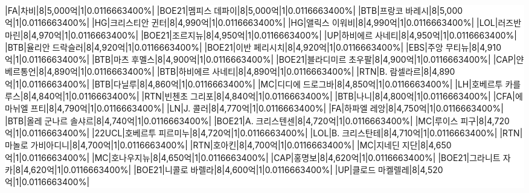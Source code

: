 |FA|차비|8|5,000억|1|0.0116663400%|
|BOE21|멤피스 데파이|8|5,000억|1|0.0116663400%|
|BTB|프랑코 바레시|8|5,000억|1|0.0116663400%|
|HG|크리스티안 귄터|8|4,990억|1|0.0116663400%|
|HG|앨릭스 이워비|8|4,990억|1|0.0116663400%|
|LOL|러즈반 마린|8|4,970억|1|0.0116663400%|
|BOE21|조르지뉴|8|4,950억|1|0.0116663400%|
|UP|하비에르 사네티|8|4,950억|1|0.0116663400%|
|BTB|율리안 드락슬러|8|4,920억|1|0.0116663400%|
|BOE21|이반 페리시치|8|4,920억|1|0.0116663400%|
|EBS|주앙 무티뉴|8|4,910억|1|0.0116663400%|
|BTB|마츠 후멜스|8|4,900억|1|0.0116663400%|
|BOE21|블라디미르 초우팔|8|4,900억|1|0.0116663400%|
|CAP|얀 베르통언|8|4,890억|1|0.0116663400%|
|BTB|하비에르 사네티|8|4,890억|1|0.0116663400%|
|RTN|B. 람셀라르|8|4,890억|1|0.0116663400%|
|BTB|다닐루|8|4,860억|1|0.0116663400%|
|MC|디디에 드로그바|8|4,850억|1|0.0116663400%|
|LH|호베르투 카를루스|8|4,840억|1|0.0116663400%|
|RTN|빈첸초 그리포|8|4,840억|1|0.0116663400%|
|BTB|나니|8|4,800억|1|0.0116663400%|
|CFA|에마뉘엘 프티|8|4,790억|1|0.0116663400%|
|LN|J. 콜러|8|4,770억|1|0.0116663400%|
|FA|하파엘 레앙|8|4,750억|1|0.0116663400%|
|BTB|올레 군나르 솔샤르|8|4,740억|1|0.0116663400%|
|BOE21|A. 크리스텐센|8|4,720억|1|0.0116663400%|
|MC|루이스 피구|8|4,720억|1|0.0116663400%|
|22UCL|호베르투 피르미누|8|4,720억|1|0.0116663400%|
|LOL|B. 크리스탄테|8|4,710억|1|0.0116663400%|
|RTN|마놀로 가비아디니|8|4,700억|1|0.0116663400%|
|RTN|호아킨|8|4,700억|1|0.0116663400%|
|MC|지네딘 지단|8|4,650억|1|0.0116663400%|
|MC|호나우지뉴|8|4,650억|1|0.0116663400%|
|CAP|홍명보|8|4,620억|1|0.0116663400%|
|BOE21|그라니트 자카|8|4,620억|1|0.0116663400%|
|BOE21|니콜로 바렐라|8|4,600억|1|0.0116663400%|
|UP|클로드 마켈렐레|8|4,520억|1|0.0116663400%|